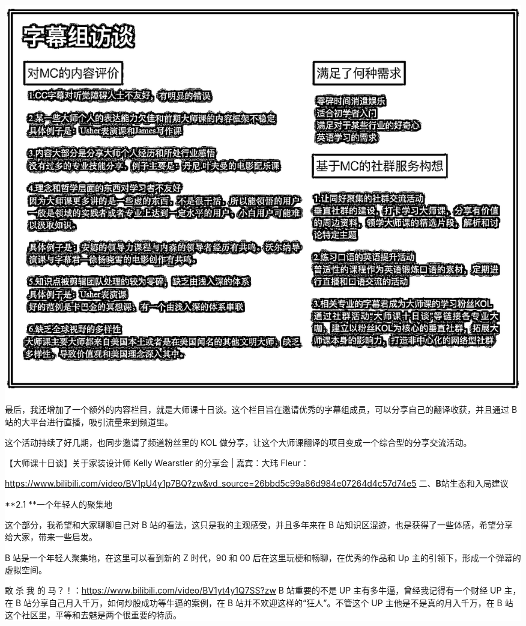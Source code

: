 ![](img/zhishi-fufei_3280.png)

最后，我还增加了一个额外的内容栏目，就是大师课十日谈。这个栏目旨在邀请优秀的字幕组成员，可以分享自己的翻译收获，并且通过 B 站的大平台进行直播，吸引流量来到频道里。

这个活动持续了好几期，也同步邀请了频道粉丝里的 KOL 做分享，让这个大师课翻译的项目变成一个综合型的分享交流活动。

 

 

【大师课十日谈】关于家装设计师 Kelly Wearstler 的分享会 | 嘉宾：大玮 Fleur：

https://www.bilibili.com/video/BV1pU4y1p7BQ?zw&vd_source=26bbd5c99a86d984e07264d4c57d74e5  二、**B**站生态和入局建议

**2.1 **一个年轻人的聚集地

这个部分，我希望和大家聊聊自己对 B 站的看法，这只是我的主观感受，并且多年来在 B 站知识区混迹，也是获得了一些体感，希望分享给大家，带来一些启发。

B 站是一个年轻人聚集地，在这里可以看到新的 Z 时代，90 和 00 后在这里玩梗和畅聊，在优秀的作品和 Up 主的引领下，形成一个弹幕的虚拟空间。

敢  杀  我  的  马？！：https://www.bilibili.com/video/BV1yt4y1Q7SS?zw  B 站重要的不是 UP 主有多牛逼，曾经我记得有一个财经 UP 主，在 B 站分享自己月入千万，如何炒股成功等牛逼的案例，在 B 站并不欢迎这样的“狂人”。不管这个 UP 主他是不是真的月入千万，在 B 站这个社区里，平等和去魅是两个很重要的特质。
